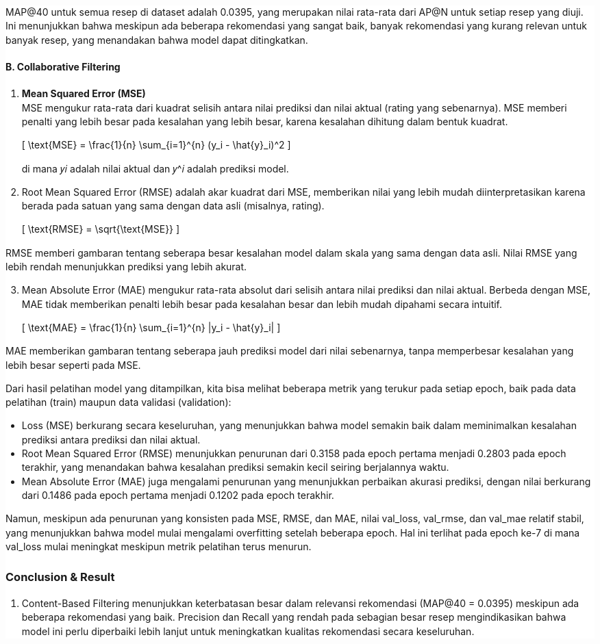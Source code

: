 MAP@40 untuk semua resep di dataset adalah 0.0395, yang merupakan nilai rata-rata dari AP@N untuk setiap resep yang diuji. Ini menunjukkan bahwa meskipun ada beberapa rekomendasi yang sangat baik, banyak rekomendasi yang kurang relevan untuk banyak resep, yang menandakan bahwa model dapat ditingkatkan.


#### B. Collaborative Filtering

1. **Mean Squared Error (MSE)**  
   MSE mengukur rata-rata dari kuadrat selisih antara nilai prediksi dan nilai aktual (rating yang sebenarnya). MSE memberi penalti yang lebih besar pada kesalahan yang lebih besar, karena kesalahan dihitung dalam bentuk kuadrat.  

   \[
   \text{MSE} = \frac{1}{n} \sum_{i=1}^{n} (y_i - \hat{y}_i)^2
   \]

   di mana 𝑦𝑖 adalah nilai aktual dan 𝑦^𝑖 adalah prediksi model.

2. Root Mean Squared Error (RMSE) adalah akar kuadrat dari MSE, memberikan nilai yang lebih mudah diinterpretasikan karena berada pada satuan yang sama dengan data asli (misalnya, rating).

   \[
   \text{RMSE} = \sqrt{\text{MSE}}
   \]

RMSE memberi gambaran tentang seberapa besar kesalahan model dalam skala yang sama dengan data asli. Nilai RMSE yang lebih rendah menunjukkan prediksi yang lebih akurat.

3. Mean Absolute Error (MAE) mengukur rata-rata absolut dari selisih antara nilai prediksi dan nilai aktual. Berbeda dengan MSE, MAE tidak memberikan penalti lebih besar pada kesalahan besar dan lebih mudah dipahami secara intuitif.

   \[
   \text{MAE} = \frac{1}{n} \sum_{i=1}^{n} |y_i - \hat{y}_i|
   \]

MAE memberikan gambaran tentang seberapa jauh prediksi model dari nilai sebenarnya, tanpa memperbesar kesalahan yang lebih besar seperti pada MSE.


Dari hasil pelatihan model yang ditampilkan, kita bisa melihat beberapa metrik yang terukur pada setiap epoch, baik pada data pelatihan (train) maupun data validasi (validation):
- Loss (MSE) berkurang secara keseluruhan, yang menunjukkan bahwa model semakin baik dalam meminimalkan kesalahan prediksi antara prediksi dan nilai aktual.
- Root Mean Squared Error (RMSE) menunjukkan penurunan dari 0.3158 pada epoch pertama menjadi 0.2803 pada epoch terakhir, yang menandakan bahwa kesalahan prediksi semakin kecil seiring berjalannya waktu.
- Mean Absolute Error (MAE) juga mengalami penurunan yang menunjukkan perbaikan akurasi prediksi, dengan nilai berkurang dari 0.1486 pada epoch pertama menjadi 0.1202 pada epoch terakhir.


Namun, meskipun ada penurunan yang konsisten pada MSE, RMSE, dan MAE, nilai val_loss, val_rmse, dan val_mae relatif stabil, yang menunjukkan bahwa model mulai mengalami overfitting setelah beberapa epoch. Hal ini terlihat pada epoch ke-7 di mana val_loss mulai meningkat meskipun metrik pelatihan terus menurun.

### Conclusion & Result
1. Content-Based Filtering menunjukkan keterbatasan besar dalam relevansi rekomendasi (MAP@40 = 0.0395) meskipun ada beberapa rekomendasi yang baik. Precision dan Recall yang rendah pada sebagian besar resep mengindikasikan bahwa model ini perlu diperbaiki lebih lanjut untuk meningkatkan kualitas rekomendasi secara keseluruhan.
